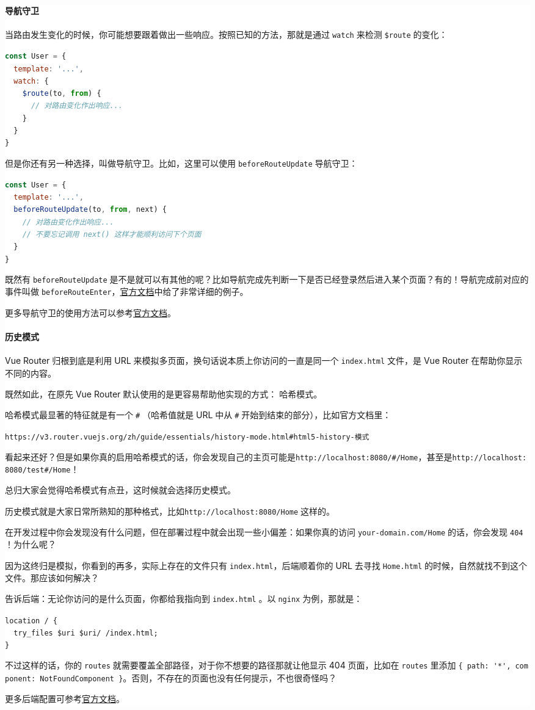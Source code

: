 #### 导航守卫

当路由发生变化的时候，你可能想要跟着做出一些响应。按照已知的方法，那就是通过 `watch` 来检测 `$route` 的变化：

```javascript
const User = {
  template: '...',
  watch: {
    $route(to, from) {
      // 对路由变化作出响应...
    }
  }
}
```

但是你还有另一种选择，叫做导航守卫。比如，这里可以使用 `beforeRouteUpdate` 导航守卫：

```javascript
const User = {
  template: '...',
  beforeRouteUpdate(to, from, next) {
    // 对路由变化作出响应...
    // 不要忘记调用 next() 这样才能顺利访问下个页面
  }
}
```

既然有 `beforeRouteUpdate` 是不是就可以有其他的呢？比如导航完成先判断一下是否已经登录然后进入某个页面？有的！导航完成前对应的事件叫做 `beforeRouteEnter`，[官方文档](https://v3.router.vuejs.org/zh/guide/advanced/data-fetching.html)中给了非常详细的例子。

更多导航守卫的使用方法可以参考[官方文档](https://v3.router.vuejs.org/zh/guide/advanced/navigation-guards.html)。

#### 历史模式

Vue Router 归根到底是利用 URL 来模拟多页面，换句话说本质上你访问的一直是同一个 `index.html`  文件，是 Vue Router 在帮助你显示不同的内容。

既然如此，在原先 Vue Router 默认使用的是更容易帮助他实现的方式： 哈希模式。

哈希模式最显著的特征就是有一个 `#` （哈希值就是 URL 中从 `#` 开始到结束的部分），比如官方文档里：

```
https://v3.router.vuejs.org/zh/guide/essentials/history-mode.html#html5-history-模式
```

看起来还好？但是如果你真的启用哈希模式的话，你会发现自己的主页可能是`http://localhost:8080/#/Home`，甚至是`http://localhost:8080/test#/Home`！

总归大家会觉得哈希模式有点丑，这时候就会选择历史模式。

历史模式就是大家日常所熟知的那种格式，比如`http://localhost:8080/Home` 这样的。

在开发过程中你会发现没有什么问题，但在部署过程中就会出现一些小偏差：如果你真的访问 `your-domain.com/Home`  的话，你会发现 `404` ！为什么呢？

因为这终归是模拟，你看到的再多，实际上存在的文件只有 `index.html`，后端顺着你的 URL 去寻找 `Home.html` 的时候，自然就找不到这个文件。那应该如何解决？

告诉后端：无论你访问的是什么页面，你都给我指向到 `index.html` 。以 `nginx` 为例，那就是：

```nginx
location / {
  try_files $uri $uri/ /index.html;
}
```

不过这样的话，你的 `routes` 就需要覆盖全部路径，对于你不想要的路径那就让他显示 404 页面，比如在 `routes` 里添加 `{ path: '*', component: NotFoundComponent }`。否则，不存在的页面也没有任何提示，不也很奇怪吗？

更多后端配置可参考[官方文档](https://v3.router.vuejs.org/zh/guide/essentials/history-mode.html#%E5%90%8E%E7%AB%AF%E9%85%8D%E7%BD%AE%E4%BE%8B%E5%AD%90)。
